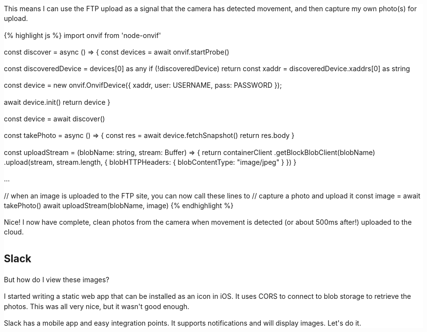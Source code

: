 This means I can use the FTP upload as a signal that the camera has detected movement, and then capture my own photo(s) for upload.

{% highlight js %}
import onvif from 'node-onvif'

const discover = async () => {
  const devices = await onvif.startProbe()

  const discoveredDevice = devices[0] as any
  if (!discoveredDevice) return
  const xaddr = discoveredDevice.xaddrs[0] as string

  const device = new onvif.OnvifDevice({
    xaddr,
    user: USERNAME,
    pass: PASSWORD
  });

  await device.init()
  return device
}

const device = await discover()

const takePhoto = async () => {
  const res = await device.fetchSnapshot()
  return res.body
}

const uploadStream = (blobName: string, stream: Buffer) => {
  return containerClient
    .getBlockBlobClient(blobName)
    .upload(stream, stream.length, { blobHTTPHeaders: { blobContentType: "image/jpeg" } })
}

...

// when an image is uploaded to the FTP site, you can now call these lines to
// capture a photo and upload it
const image = await takePhoto()
await uploadStream(blobName, image)
{% endhighlight %}

Nice! I now have complete, clean photos from the camera when movement is detected (or about 500ms after!) uploaded to the cloud.

## Slack

But how do I view these images?

I started writing a static web app that can be installed as an icon in iOS. It uses CORS to connect to blob storage to retrieve
the photos. This was all very nice, but it wasn't good enough.

Slack has a mobile app and easy integration points. It supports notifications and will display images. Let's do it.
